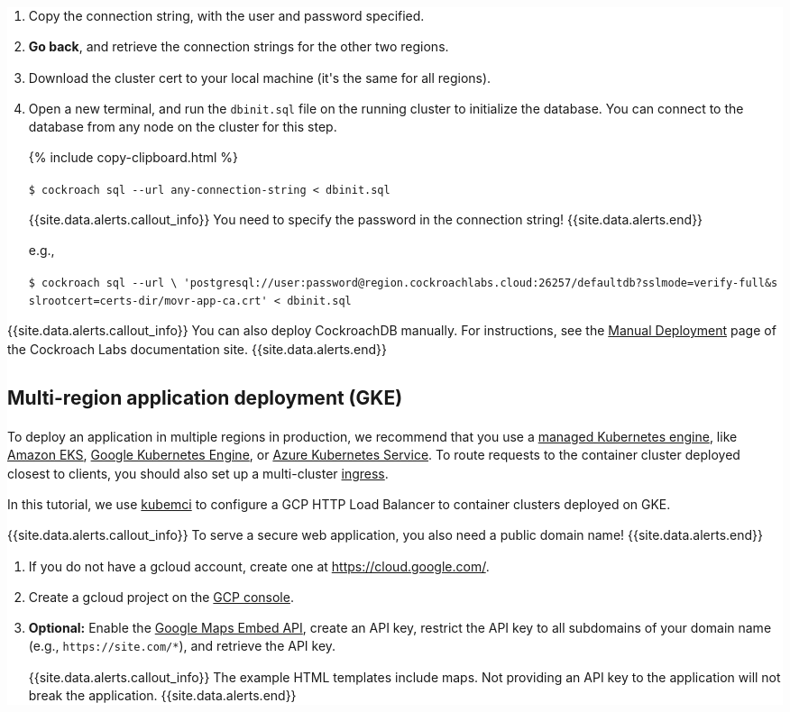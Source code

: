 1. Copy the connection string, with the user and password specified.

1. **Go back**, and retrieve the connection strings for the other two regions.

1. Download the cluster cert to your local machine (it's the same for all regions).

1. Open a new terminal, and run the `dbinit.sql` file on the running cluster to initialize the database. You can connect to the database from any node on the cluster for this step.

    {% include copy-clipboard.html %}
    ~~~ shell
    $ cockroach sql --url any-connection-string < dbinit.sql
    ~~~

    {{site.data.alerts.callout_info}}
    You need to specify the password in the connection string!
    {{site.data.alerts.end}}

    e.g.,

    ~~~ shell
    $ cockroach sql --url \ 'postgresql://user:password@region.cockroachlabs.cloud:26257/defaultdb?sslmode=verify-full&sslrootcert=certs-dir/movr-app-ca.crt' < dbinit.sql
    ~~~

{{site.data.alerts.callout_info}}
You can also deploy CockroachDB manually. For instructions, see the [Manual Deployment](manual-deployment.html) page of the Cockroach Labs documentation site.
{{site.data.alerts.end}}

## Multi-region application deployment (GKE)

To deploy an application in multiple regions in production, we recommend that you use a [managed Kubernetes engine](https://kubernetes.io/docs/setup/#production-environment), like [Amazon EKS](https://aws.amazon.com/eks/), [Google Kubernetes Engine](https://cloud.google.com/kubernetes-engine/), or [Azure Kubernetes Service](https://azure.microsoft.com/en-us/services/kubernetes-service/). To route requests to the container cluster deployed closest to clients, you should also set up a multi-cluster [ingress](https://kubernetes.io/docs/concepts/services-networking/ingress/).

In this tutorial, we use [kubemci](https://cloud.google.com/kubernetes-engine/docs/how-to/multi-cluster-ingress) to configure a GCP HTTP Load Balancer to container clusters deployed on GKE.

{{site.data.alerts.callout_info}}
To serve a secure web application, you also need a public domain name!
{{site.data.alerts.end}}

1. If you do not have a gcloud account, create one at https://cloud.google.com/.

1. Create a gcloud project on the [GCP console](https://console.cloud.google.com/).

1. **Optional:** Enable the [Google Maps Embed API](https://console.cloud.google.com/apis/library), create an API key, restrict the API key to all subdomains of your domain name (e.g., `https://site.com/*`), and retrieve the API key.

    {{site.data.alerts.callout_info}}
    The example HTML templates include maps. Not providing an API key to the application will not break the application.
    {{site.data.alerts.end}}
